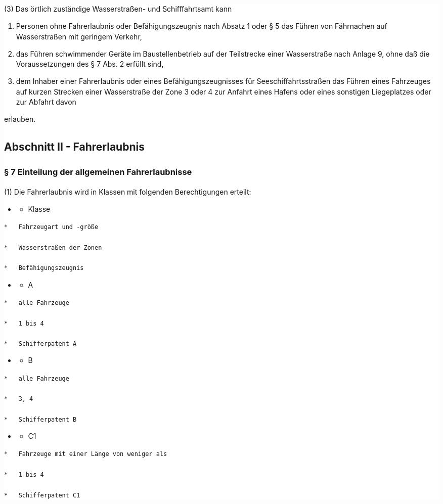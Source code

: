 (3) Das örtlich zuständige Wasserstraßen- und Schifffahrtsamt kann

1.  Personen ohne Fahrerlaubnis oder Befähigungszeugnis nach Absatz 1 oder
    § 5 das Führen von Fährnachen auf Wasserstraßen mit geringem Verkehr,


2.  das Führen schwimmender Geräte im Baustellenbetrieb auf der
    Teilstrecke einer Wasserstraße nach Anlage 9, ohne daß die
    Voraussetzungen des § 7 Abs. 2 erfüllt sind,


3.  dem Inhaber einer Fahrerlaubnis oder eines Befähigungszeugnisses für
    Seeschiffahrtsstraßen das Führen eines Fahrzeuges auf kurzen Strecken
    einer Wasserstraße der Zone 3 oder 4 zur Anfahrt eines Hafens oder
    eines sonstigen Liegeplatzes oder zur Abfahrt davon



erlauben.


## Abschnitt II - Fahrerlaubnis



### § 7 Einteilung der allgemeinen Fahrerlaubnisse

(1) Die Fahrerlaubnis wird in Klassen mit folgenden Berechtigungen
erteilt:

*    *   Klasse

    *   Fahrzeugart und -größe

    *   Wasserstraßen der Zonen

    *   Befähigungszeugnis


*    *   A

    *   alle Fahrzeuge

    *   1 bis 4

    *   Schifferpatent A


*    *   B

    *   alle Fahrzeuge

    *   3, 4

    *   Schifferpatent B


*    *   C1

    *   Fahrzeuge mit einer Länge von weniger als

    *   1 bis 4

    *   Schifferpatent C1
